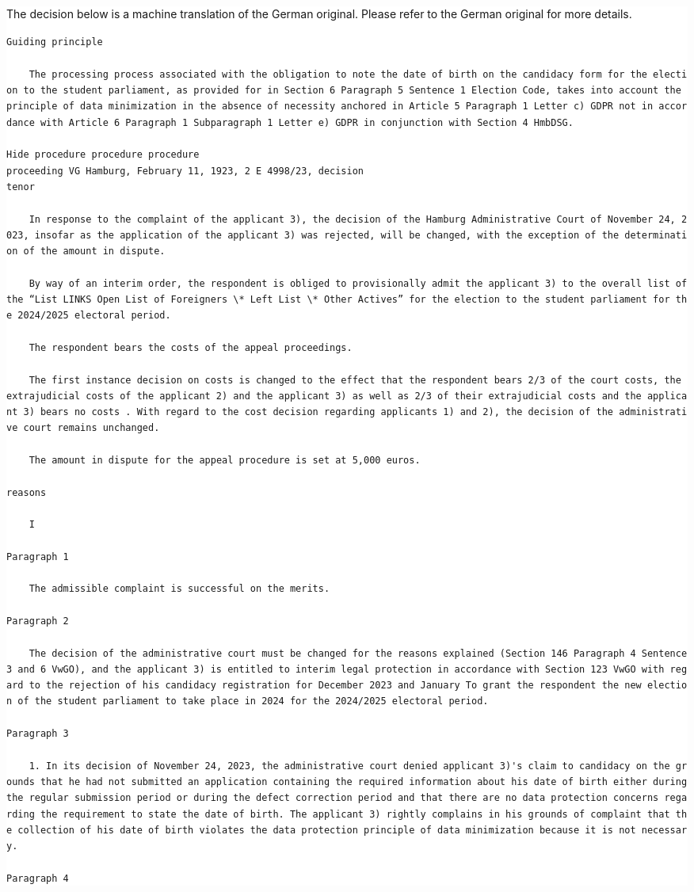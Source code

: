The decision below is a machine translation of the German original. Please refer to the German original for more details.

```
Guiding principle

    The processing process associated with the obligation to note the date of birth on the candidacy form for the election to the student parliament, as provided for in Section 6 Paragraph 5 Sentence 1 Election Code, takes into account the principle of data minimization in the absence of necessity anchored in Article 5 Paragraph 1 Letter c) GDPR not in accordance with Article 6 Paragraph 1 Subparagraph 1 Letter e) GDPR in conjunction with Section 4 HmbDSG.

Hide procedure procedure procedure
proceeding VG Hamburg, February 11, 1923, 2 E 4998/23, decision
tenor

    In response to the complaint of the applicant 3), the decision of the Hamburg Administrative Court of November 24, 2023, insofar as the application of the applicant 3) was rejected, will be changed, with the exception of the determination of the amount in dispute.

    By way of an interim order, the respondent is obliged to provisionally admit the applicant 3) to the overall list of the “List LINKS Open List of Foreigners \* Left List \* Other Actives” for the election to the student parliament for the 2024/2025 electoral period.

    The respondent bears the costs of the appeal proceedings.

    The first instance decision on costs is changed to the effect that the respondent bears 2/3 of the court costs, the extrajudicial costs of the applicant 2) and the applicant 3) as well as 2/3 of their extrajudicial costs and the applicant 3) bears no costs . With regard to the cost decision regarding applicants 1) and 2), the decision of the administrative court remains unchanged.

    The amount in dispute for the appeal procedure is set at 5,000 euros.

reasons

    I

Paragraph 1

    The admissible complaint is successful on the merits.

Paragraph 2

    The decision of the administrative court must be changed for the reasons explained (Section 146 Paragraph 4 Sentence 3 and 6 VwGO), and the applicant 3) is entitled to interim legal protection in accordance with Section 123 VwGO with regard to the rejection of his candidacy registration for December 2023 and January To grant the respondent the new election of the student parliament to take place in 2024 for the 2024/2025 electoral period.

Paragraph 3

    1. In its decision of November 24, 2023, the administrative court denied applicant 3)'s claim to candidacy on the grounds that he had not submitted an application containing the required information about his date of birth either during the regular submission period or during the defect correction period and that there are no data protection concerns regarding the requirement to state the date of birth. The applicant 3) rightly complains in his grounds of complaint that the collection of his date of birth violates the data protection principle of data minimization because it is not necessary.

Paragraph 4

```